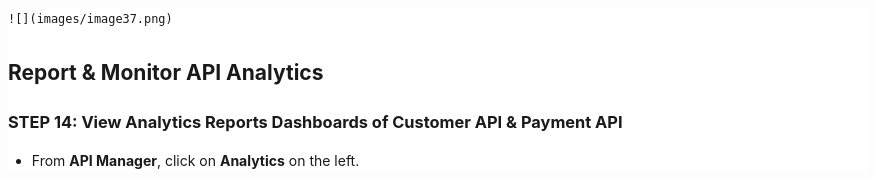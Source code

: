     ![](images/image37.png)


<a id="reportmonitoranalytics"></a>
## Report & Monitor API Analytics

<a id="step14"></a>
### **STEP 14**: View Analytics Reports Dashboards of Customer API & Payment API

- From **API Manager**, click on **Analytics** on the left.
